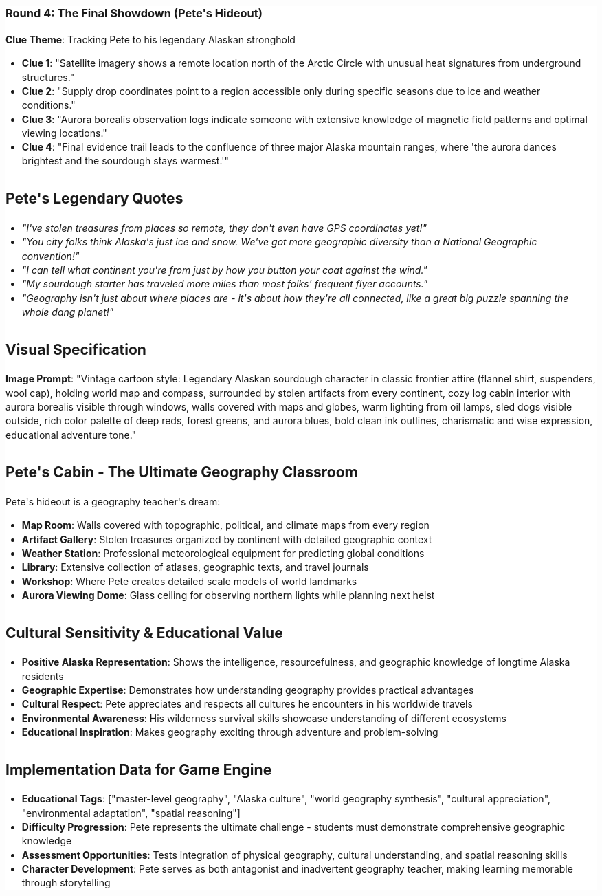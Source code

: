### Round 4: The Final Showdown (Pete's Hideout)
**Clue Theme**: Tracking Pete to his legendary Alaskan stronghold
- **Clue 1**: "Satellite imagery shows a remote location north of the Arctic Circle with unusual heat signatures from underground structures."
- **Clue 2**: "Supply drop coordinates point to a region accessible only during specific seasons due to ice and weather conditions."
- **Clue 3**: "Aurora borealis observation logs indicate someone with extensive knowledge of magnetic field patterns and optimal viewing locations."
- **Clue 4**: "Final evidence trail leads to the confluence of three major Alaska mountain ranges, where 'the aurora dances brightest and the sourdough stays warmest.'"

## Pete's Legendary Quotes
- *"I've stolen treasures from places so remote, they don't even have GPS coordinates yet!"*
- *"You city folks think Alaska's just ice and snow. We've got more geographic diversity than a National Geographic convention!"*
- *"I can tell what continent you're from just by how you button your coat against the wind."*
- *"My sourdough starter has traveled more miles than most folks' frequent flyer accounts."*
- *"Geography isn't just about where places are - it's about how they're all connected, like a great big puzzle spanning the whole dang planet!"*

## Visual Specification
**Image Prompt**: "Vintage cartoon style: Legendary Alaskan sourdough character in classic frontier attire (flannel shirt, suspenders, wool cap), holding world map and compass, surrounded by stolen artifacts from every continent, cozy log cabin interior with aurora borealis visible through windows, walls covered with maps and globes, warm lighting from oil lamps, sled dogs visible outside, rich color palette of deep reds, forest greens, and aurora blues, bold clean ink outlines, charismatic and wise expression, educational adventure tone."

## Pete's Cabin - The Ultimate Geography Classroom
Pete's hideout is a geography teacher's dream:
- **Map Room**: Walls covered with topographic, political, and climate maps from every region
- **Artifact Gallery**: Stolen treasures organized by continent with detailed geographic context
- **Weather Station**: Professional meteorological equipment for predicting global conditions
- **Library**: Extensive collection of atlases, geographic texts, and travel journals
- **Workshop**: Where Pete creates detailed scale models of world landmarks
- **Aurora Viewing Dome**: Glass ceiling for observing northern lights while planning next heist

## Cultural Sensitivity & Educational Value
- **Positive Alaska Representation**: Shows the intelligence, resourcefulness, and geographic knowledge of longtime Alaska residents
- **Geographic Expertise**: Demonstrates how understanding geography provides practical advantages
- **Cultural Respect**: Pete appreciates and respects all cultures he encounters in his worldwide travels
- **Environmental Awareness**: His wilderness survival skills showcase understanding of different ecosystems
- **Educational Inspiration**: Makes geography exciting through adventure and problem-solving

## Implementation Data for Game Engine
- **Educational Tags**: ["master-level geography", "Alaska culture", "world geography synthesis", "cultural appreciation", "environmental adaptation", "spatial reasoning"]
- **Difficulty Progression**: Pete represents the ultimate challenge - students must demonstrate comprehensive geographic knowledge
- **Assessment Opportunities**: Tests integration of physical geography, cultural understanding, and spatial reasoning skills
- **Character Development**: Pete serves as both antagonist and inadvertent geography teacher, making learning memorable through storytelling
